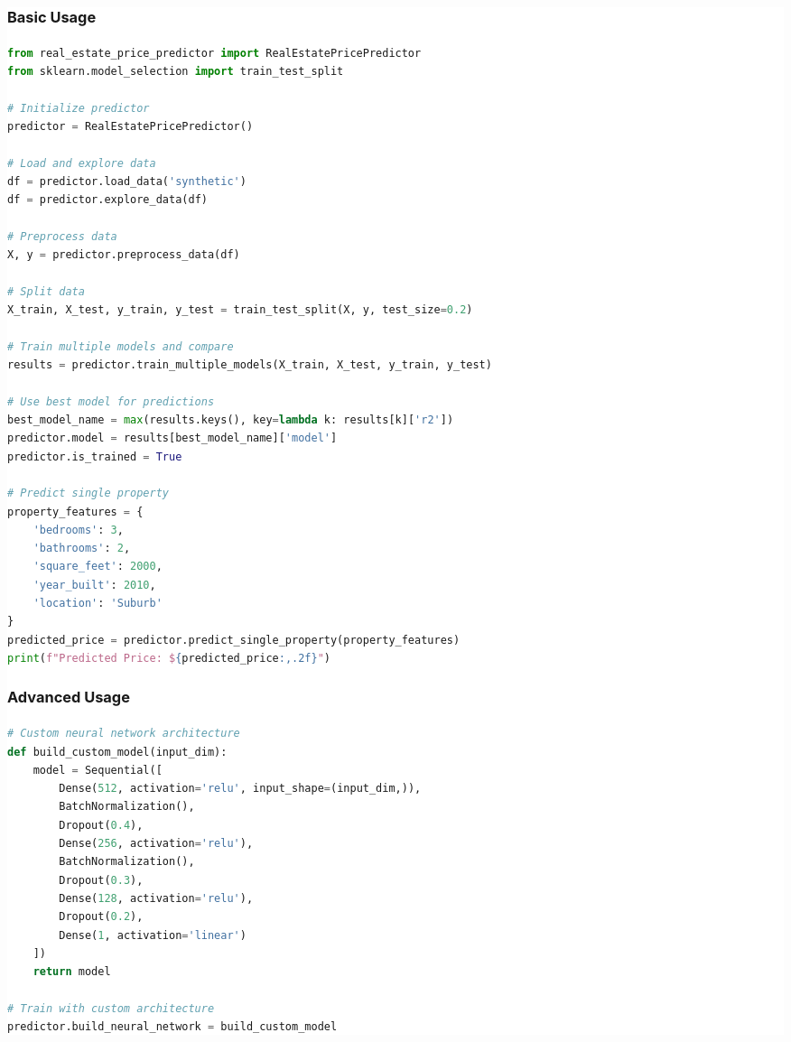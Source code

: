 ### Basic Usage
```python
from real_estate_price_predictor import RealEstatePricePredictor
from sklearn.model_selection import train_test_split

# Initialize predictor
predictor = RealEstatePricePredictor()

# Load and explore data
df = predictor.load_data('synthetic')
df = predictor.explore_data(df)

# Preprocess data
X, y = predictor.preprocess_data(df)

# Split data
X_train, X_test, y_train, y_test = train_test_split(X, y, test_size=0.2)

# Train multiple models and compare
results = predictor.train_multiple_models(X_train, X_test, y_train, y_test)

# Use best model for predictions
best_model_name = max(results.keys(), key=lambda k: results[k]['r2'])
predictor.model = results[best_model_name]['model']
predictor.is_trained = True

# Predict single property
property_features = {
    'bedrooms': 3,
    'bathrooms': 2,
    'square_feet': 2000,
    'year_built': 2010,
    'location': 'Suburb'
}
predicted_price = predictor.predict_single_property(property_features)
print(f"Predicted Price: ${predicted_price:,.2f}")
```

### Advanced Usage
```python
# Custom neural network architecture
def build_custom_model(input_dim):
    model = Sequential([
        Dense(512, activation='relu', input_shape=(input_dim,)),
        BatchNormalization(),
        Dropout(0.4),
        Dense(256, activation='relu'),
        BatchNormalization(),
        Dropout(0.3),
        Dense(128, activation='relu'),
        Dropout(0.2),
        Dense(1, activation='linear')
    ])
    return model

# Train with custom architecture
predictor.build_neural_network = build_custom_model
```
